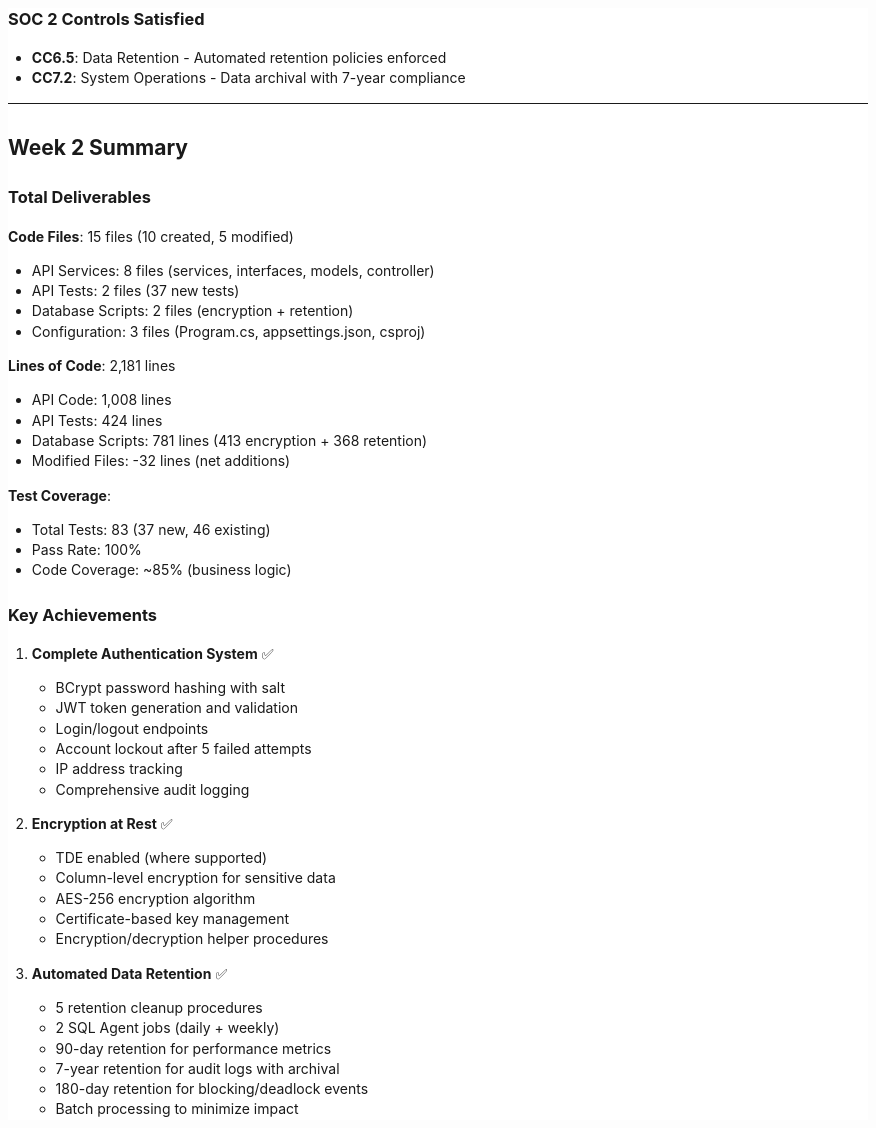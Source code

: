 ### SOC 2 Controls Satisfied

- **CC6.5**: Data Retention - Automated retention policies enforced
- **CC7.2**: System Operations - Data archival with 7-year compliance

---

## Week 2 Summary

### Total Deliverables

**Code Files**: 15 files (10 created, 5 modified)
- API Services: 8 files (services, interfaces, models, controller)
- API Tests: 2 files (37 new tests)
- Database Scripts: 2 files (encryption + retention)
- Configuration: 3 files (Program.cs, appsettings.json, csproj)

**Lines of Code**: 2,181 lines
- API Code: 1,008 lines
- API Tests: 424 lines
- Database Scripts: 781 lines (413 encryption + 368 retention)
- Modified Files: -32 lines (net additions)

**Test Coverage**:
- Total Tests: 83 (37 new, 46 existing)
- Pass Rate: 100%
- Code Coverage: ~85% (business logic)

### Key Achievements

1. **Complete Authentication System** ✅
   - BCrypt password hashing with salt
   - JWT token generation and validation
   - Login/logout endpoints
   - Account lockout after 5 failed attempts
   - IP address tracking
   - Comprehensive audit logging

2. **Encryption at Rest** ✅
   - TDE enabled (where supported)
   - Column-level encryption for sensitive data
   - AES-256 encryption algorithm
   - Certificate-based key management
   - Encryption/decryption helper procedures

3. **Automated Data Retention** ✅
   - 5 retention cleanup procedures
   - 2 SQL Agent jobs (daily + weekly)
   - 90-day retention for performance metrics
   - 7-year retention for audit logs with archival
   - 180-day retention for blocking/deadlock events
   - Batch processing to minimize impact
